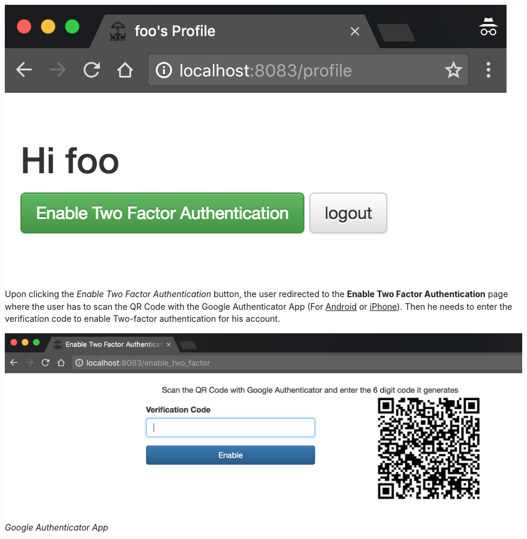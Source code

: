 ![](/assets/images/blog/implementing-two-factor-authentication-in-suave/Profile.png)

Upon clicking the *Enable Two Factor Authentication* button, the user redirected to the **Enable Two Factor Authentication** page where the user has to scan the QR Code with the Google Authenticator App (For [Android](https://play.google.com/store/apps/details?id=com.google.android.apps.authenticator2&hl=en) or [iPhone](https://itunes.apple.com/in/app/google-authenticator/id388497605?mt=8)). Then he needs to enter the verification code to enable Two-factor authentication for his account. 

![](/assets/images/blog/implementing-two-factor-authentication-in-suave/Enable_Two_Factor.png)

*Google Authenticator App*
